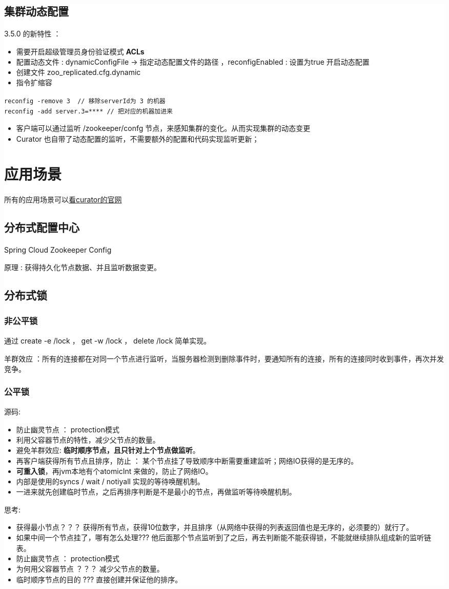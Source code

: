 ## 集群动态配置

 3.5.0 的新特性 ： 

- 需要开启超级管理员身份验证模式 **ACLs**
- 配置动态文件 :  dynamicConfigFile -> 指定动态配置文件的路径 ，reconfigEnabled  :  设置为true 开启动态配置
- 创建文件 zoo_replicated.cfg.dynamic
- 指令扩缩容

```shell
reconfig -remove 3  // 移除serverId为 3 的机器
reconfig -add server.3=**** // 把对应的机器加进来
```

- 客户端可以通过监听 /zookeeper/confg 节点，来感知集群的变化。从而实现集群的动态变更
- Curator 也自带了动态配置的监听，不需要额外的配置和代码实现监听更新；



# 应用场景

所有的应用场景可以[看curator的官网](https://curator.apache.org/curator-recipes/index.html) 

## 分布式配置中心

Spring Cloud Zookeeper Config

原理 : 获得持久化节点数据、并且监听数据变更。

## 分布式锁 

### 非公平锁

通过 create -e /lock  ， get -w /lock ， delete /lock 简单实现。

羊群效应 ：所有的连接都在对同一个节点进行监听，当服务器检测到删除事件时，要通知所有的连接，所有的连接同时收到事件，再次并发竞争。

### 公平锁

源码: 

- 防止幽灵节点 ： protection模式
- 利用父容器节点的特性，减少父节点的数量。
- 避免羊群效应:  **临时顺序节点，且只针对上个节点做监听**。 
- 再客户端获得所有节点且排序，防止 ： 某个节点挂了导致顺序中断需要重建监听；网络IO获得的是无序的。
- **可重入锁**，再jvm本地有个atomicInt 来做的，防止了网络IO。
- 内部是使用的syncs / wait / notiyall 实现的等待唤醒机制。
- 一进来就先创建临时节点，之后再排序判断是不是最小的节点，再做监听等待唤醒机制。

思考: 

- 获得最小节点？？？ 获得所有节点，获得10位数字，并且排序（从网络中获得的列表返回值也是无序的，必须要的）就行了。
- 如果中间一个节点挂了，哪有怎么处理???   他后面那个节点监听到了之后，再去判断能不能获得锁，不能就继续排队组成新的监听链表。
- 防止幽灵节点 ： protection模式
- 为何用父容器节点 ？？？   减少父节点的数量。
- 临时顺序节点的目的 ???    直接创建并保证他的排序。
